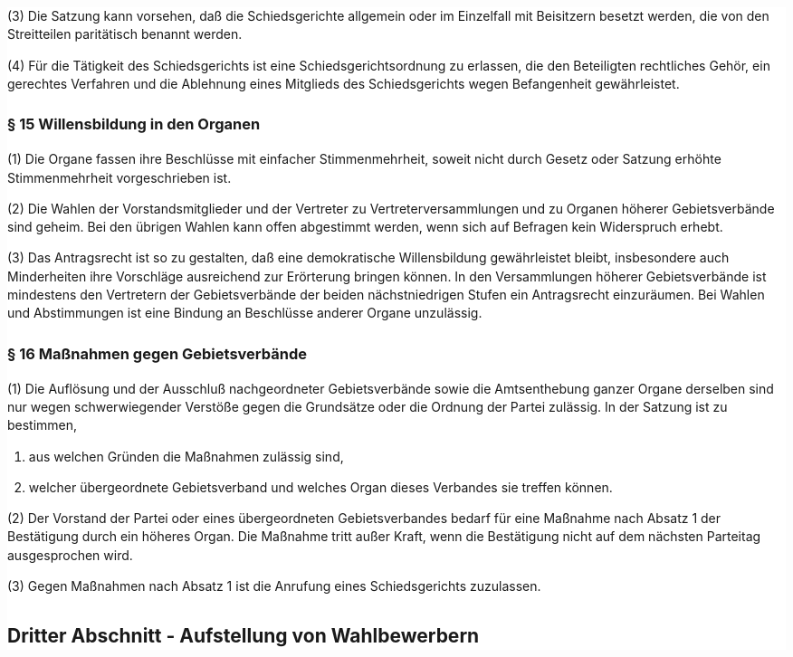 (3) Die Satzung kann vorsehen, daß die Schiedsgerichte allgemein oder
im Einzelfall mit Beisitzern besetzt werden, die von den Streitteilen
paritätisch benannt werden.

(4) Für die Tätigkeit des Schiedsgerichts ist eine
Schiedsgerichtsordnung zu erlassen, die den Beteiligten rechtliches
Gehör, ein gerechtes Verfahren und die Ablehnung eines Mitglieds des
Schiedsgerichts wegen Befangenheit gewährleistet.


### § 15 Willensbildung in den Organen

(1) Die Organe fassen ihre Beschlüsse mit einfacher Stimmenmehrheit,
soweit nicht durch Gesetz oder Satzung erhöhte Stimmenmehrheit
vorgeschrieben ist.

(2) Die Wahlen der Vorstandsmitglieder und der Vertreter zu
Vertreterversammlungen und zu Organen höherer Gebietsverbände sind
geheim. Bei den übrigen Wahlen kann offen abgestimmt werden, wenn sich
auf Befragen kein Widerspruch erhebt.

(3) Das Antragsrecht ist so zu gestalten, daß eine demokratische
Willensbildung gewährleistet bleibt, insbesondere auch Minderheiten
ihre Vorschläge ausreichend zur Erörterung bringen können. In den
Versammlungen höherer Gebietsverbände ist mindestens den Vertretern
der Gebietsverbände der beiden nächstniedrigen Stufen ein Antragsrecht
einzuräumen. Bei Wahlen und Abstimmungen ist eine Bindung an
Beschlüsse anderer Organe unzulässig.


### § 16 Maßnahmen gegen Gebietsverbände

(1) Die Auflösung und der Ausschluß nachgeordneter Gebietsverbände
sowie die Amtsenthebung ganzer Organe derselben sind nur wegen
schwerwiegender Verstöße gegen die Grundsätze oder die Ordnung der
Partei zulässig. In der Satzung ist zu bestimmen,

1.  aus welchen Gründen die Maßnahmen zulässig sind,


2.  welcher übergeordnete Gebietsverband und welches Organ dieses
    Verbandes sie treffen können.




(2) Der Vorstand der Partei oder eines übergeordneten Gebietsverbandes
bedarf für eine Maßnahme nach Absatz 1 der Bestätigung durch ein
höheres Organ. Die Maßnahme tritt außer Kraft, wenn die Bestätigung
nicht auf dem nächsten Parteitag ausgesprochen wird.

(3) Gegen Maßnahmen nach Absatz 1 ist die Anrufung eines
Schiedsgerichts zuzulassen.


## Dritter Abschnitt - Aufstellung von Wahlbewerbern

